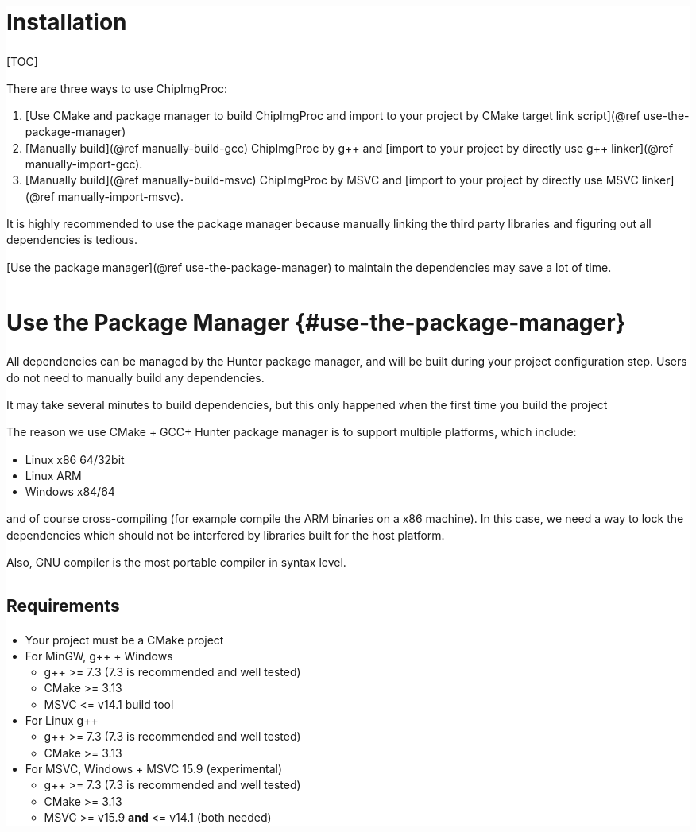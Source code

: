 
Installation
============

[TOC]

There are three ways to use ChipImgProc:

1. [Use CMake and package manager to build ChipImgProc and import to your project by CMake target link script](@ref use-the-package-manager)
2. [Manually build](@ref manually-build-gcc) ChipImgProc by g++ and [import to your project by directly use g++ linker](@ref manually-import-gcc).
3. [Manually build](@ref manually-build-msvc) ChipImgProc by MSVC and [import to your project by directly use MSVC linker](@ref manually-import-msvc).

It is highly recommended to use the package manager
because manually linking the third party libraries
and figuring out all dependencies is tedious.

[Use the package manager](@ref use-the-package-manager) to maintain the dependencies may save a lot of time.

Use the Package Manager {#use-the-package-manager}
===================

All dependencies can be managed by the Hunter package manager,
and will be built during your project configuration step.
Users do not need to manually build any dependencies.

It may take several minutes to build dependencies,
but this only happened when the first time you build the project

The reason we use CMake + GCC+ Hunter package manager is to support multiple platforms,
which include:

* Linux x86 64/32bit
* Linux ARM
* Windows x84/64

and of course cross-compiling (for example compile the ARM binaries on a x86 machine).
In this case, we need a way to lock the dependencies
which should not be interfered by libraries built for the host platform.

Also, GNU compiler is the most portable compiler in syntax level.

Requirements
------------

* Your project must be a CMake project
* For MinGW, g++ + Windows
  * g++ >= 7.3 (7.3 is recommended and well tested)
  * CMake >= 3.13
  * MSVC <= v14.1 build tool
* For Linux g++
  * g++ >= 7.3 (7.3 is recommended and well tested)
  * CMake >= 3.13
* For MSVC, Windows + MSVC 15.9 (experimental)
  * g++ >= 7.3 (7.3 is recommended and well tested)
  * CMake >= 3.13
  * MSVC >= v15.9 **and** <= v14.1 (both needed)
